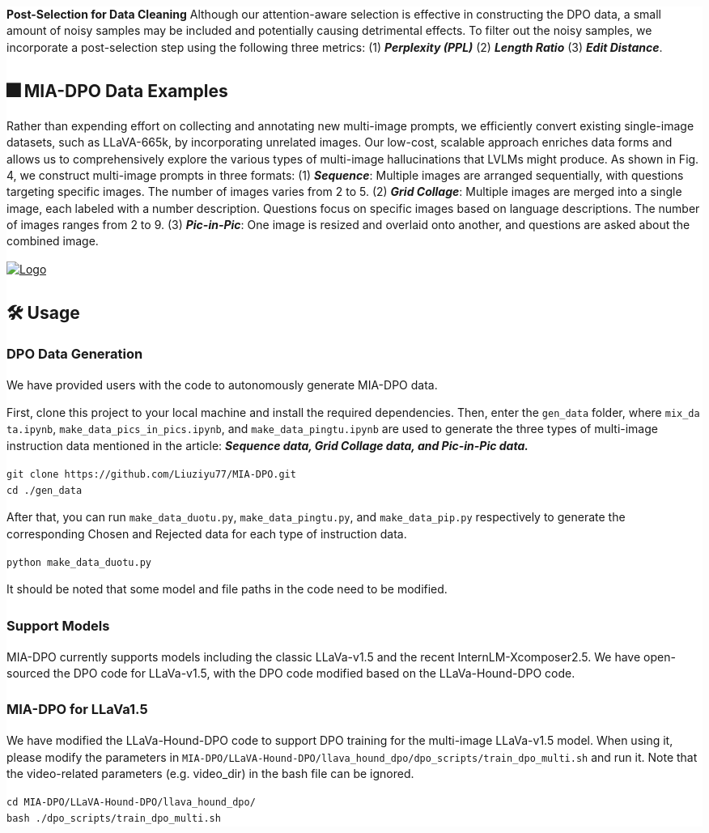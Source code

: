**Post-Selection for Data Cleaning** Although our attention-aware selection is effective in constructing the DPO data, a small amount of noisy samples may be included and potentially causing detrimental effects. To filter out the noisy samples, we incorporate a post-selection step using the following three metrics: (1) ***Perplexity (PPL)*** (2) ***Length Ratio***  (3) ***Edit Distance***.

## 🎆 MIA-DPO Data Examples
Rather than expending effort on collecting and annotating new multi-image prompts, we efficiently convert existing single-image datasets, such as LLaVA-665k, by incorporating unrelated images. Our low-cost, scalable approach enriches data forms and allows us to comprehensively explore the various types of multi-image hallucinations that LVLMs might produce. As shown in Fig. 4, we construct multi-image prompts in three formats: (1) ***Sequence***: Multiple images are arranged sequentially, with questions targeting specific images. The number of images varies from 2 to 5. (2) ***Grid Collage***: Multiple images are merged into a single image, each labeled with a number description. Questions focus on specific images based on language descriptions. The number of images ranges from 2 to 9. (3) ***Pic-in-Pic***: One image is resized and overlaid onto another, and questions are asked about the combined image.

<a href="">
  <img src="assets/data_case.png" alt="Logo">
</a>


## 🛠️ Usage
### DPO Data Generation
We have provided users with the code to autonomously generate MIA-DPO data.

First, clone this project to your local machine and install the required dependencies. Then, enter the ``gen_data`` folder, where ``mix_data.ipynb``, ``make_data_pics_in_pics.ipynb``, and ``make_data_pingtu.ipynb`` are used to generate the three types of multi-image instruction data mentioned in the article: ***Sequence data, Grid Collage data, and Pic-in-Pic data.***
```
git clone https://github.com/Liuziyu77/MIA-DPO.git
cd ./gen_data
```

After that, you can run ``make_data_duotu.py``, ``make_data_pingtu.py``, and ``make_data_pip.py`` respectively to generate the corresponding Chosen and Rejected data for each type of instruction data.
```
python make_data_duotu.py
```
It should be noted that some model and file paths in the code need to be modified.

### Support Models
MIA-DPO currently supports models including the classic LLaVa-v1.5 and the recent InternLM-Xcomposer2.5. We have open-sourced the DPO code for LLaVa-v1.5, with the DPO code modified based on the LLaVa-Hound-DPO code.

### MIA-DPO for LLaVa1.5
We have modified the LLaVa-Hound-DPO code to support DPO training for the multi-image LLaVa-v1.5 model. When using it, please modify the parameters in ```MIA-DPO/LLaVA-Hound-DPO/llava_hound_dpo/dpo_scripts/train_dpo_multi.sh``` and run it. Note that the video-related parameters (e.g. video_dir) in the bash file can be ignored.
```
cd MIA-DPO/LLaVA-Hound-DPO/llava_hound_dpo/
bash ./dpo_scripts/train_dpo_multi.sh
```
